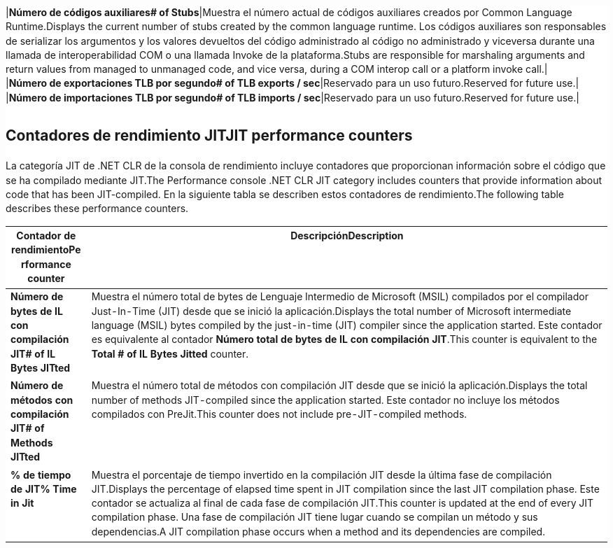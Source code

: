 |<span data-ttu-id="15bcc-149">**Número de códigos auxiliares**</span><span class="sxs-lookup"><span data-stu-id="15bcc-149">**# of Stubs**</span></span>|<span data-ttu-id="15bcc-150">Muestra el número actual de códigos auxiliares creados por Common Language Runtime.</span><span class="sxs-lookup"><span data-stu-id="15bcc-150">Displays the current number of stubs created by the common language runtime.</span></span> <span data-ttu-id="15bcc-151">Los códigos auxiliares son responsables de serializar los argumentos y los valores devueltos del código administrado al código no administrado y viceversa durante una llamada de interoperabilidad COM o una llamada Invoke de la plataforma.</span><span class="sxs-lookup"><span data-stu-id="15bcc-151">Stubs are responsible for marshaling arguments and return values from managed to unmanaged code, and vice versa, during a COM interop call or a platform invoke call.</span></span>|  
|<span data-ttu-id="15bcc-152">**Número de exportaciones TLB por segundo**</span><span class="sxs-lookup"><span data-stu-id="15bcc-152">**# of TLB exports / sec**</span></span>|<span data-ttu-id="15bcc-153">Reservado para un uso futuro.</span><span class="sxs-lookup"><span data-stu-id="15bcc-153">Reserved for future use.</span></span>|  
|<span data-ttu-id="15bcc-154">**Número de importaciones TLB por segundo**</span><span class="sxs-lookup"><span data-stu-id="15bcc-154">**# of TLB imports / sec**</span></span>|<span data-ttu-id="15bcc-155">Reservado para un uso futuro.</span><span class="sxs-lookup"><span data-stu-id="15bcc-155">Reserved for future use.</span></span>|  
    
## <a name="jit-performance-counters"></a><span data-ttu-id="15bcc-156">Contadores de rendimiento JIT</span><span class="sxs-lookup"><span data-stu-id="15bcc-156">JIT performance counters</span></span>  
 <span data-ttu-id="15bcc-157">La categoría JIT de .NET CLR de la consola de rendimiento incluye contadores que proporcionan información sobre el código que se ha compilado mediante JIT.</span><span class="sxs-lookup"><span data-stu-id="15bcc-157">The Performance console .NET CLR JIT category includes counters that provide information about code that has been JIT-compiled.</span></span> <span data-ttu-id="15bcc-158">En la siguiente tabla se describen estos contadores de rendimiento.</span><span class="sxs-lookup"><span data-stu-id="15bcc-158">The following table describes these performance counters.</span></span>  
  
|<span data-ttu-id="15bcc-159">Contador de rendimiento</span><span class="sxs-lookup"><span data-stu-id="15bcc-159">Performance counter</span></span>|<span data-ttu-id="15bcc-160">Descripción</span><span class="sxs-lookup"><span data-stu-id="15bcc-160">Description</span></span>|  
|-------------------------|-----------------|  
|<span data-ttu-id="15bcc-161">**Número de bytes de IL con compilación JIT**</span><span class="sxs-lookup"><span data-stu-id="15bcc-161">**# of IL Bytes JITted**</span></span>|<span data-ttu-id="15bcc-162">Muestra el número total de bytes de Lenguaje Intermedio de Microsoft (MSIL) compilados por el compilador Just-In-Time (JIT) desde que se inició la aplicación.</span><span class="sxs-lookup"><span data-stu-id="15bcc-162">Displays the total number of Microsoft intermediate language (MSIL) bytes compiled by the just-in-time (JIT) compiler since the application started.</span></span> <span data-ttu-id="15bcc-163">Este contador es equivalente al contador **Número total de bytes de IL con compilación JIT**.</span><span class="sxs-lookup"><span data-stu-id="15bcc-163">This counter is equivalent to the **Total # of IL Bytes Jitted** counter.</span></span>|  
|<span data-ttu-id="15bcc-164">**Número de métodos con compilación JIT**</span><span class="sxs-lookup"><span data-stu-id="15bcc-164">**# of Methods JITted**</span></span>|<span data-ttu-id="15bcc-165">Muestra el número total de métodos con compilación JIT desde que se inició la aplicación.</span><span class="sxs-lookup"><span data-stu-id="15bcc-165">Displays the total number of methods JIT-compiled since the application started.</span></span> <span data-ttu-id="15bcc-166">Este contador no incluye los métodos compilados con PreJit.</span><span class="sxs-lookup"><span data-stu-id="15bcc-166">This counter does not include pre-JIT-compiled methods.</span></span>|  
|<span data-ttu-id="15bcc-167">**% de tiempo de JIT**</span><span class="sxs-lookup"><span data-stu-id="15bcc-167">**% Time in Jit**</span></span>|<span data-ttu-id="15bcc-168">Muestra el porcentaje de tiempo invertido en la compilación JIT desde la última fase de compilación JIT.</span><span class="sxs-lookup"><span data-stu-id="15bcc-168">Displays the percentage of elapsed time spent in JIT compilation since the last JIT compilation phase.</span></span> <span data-ttu-id="15bcc-169">Este contador se actualiza al final de cada fase de compilación JIT.</span><span class="sxs-lookup"><span data-stu-id="15bcc-169">This counter is updated at the end of every JIT compilation phase.</span></span> <span data-ttu-id="15bcc-170">Una fase de compilación JIT tiene lugar cuando se compilan un método y sus dependencias.</span><span class="sxs-lookup"><span data-stu-id="15bcc-170">A JIT compilation phase occurs when a method and its dependencies are compiled.</span></span>|  